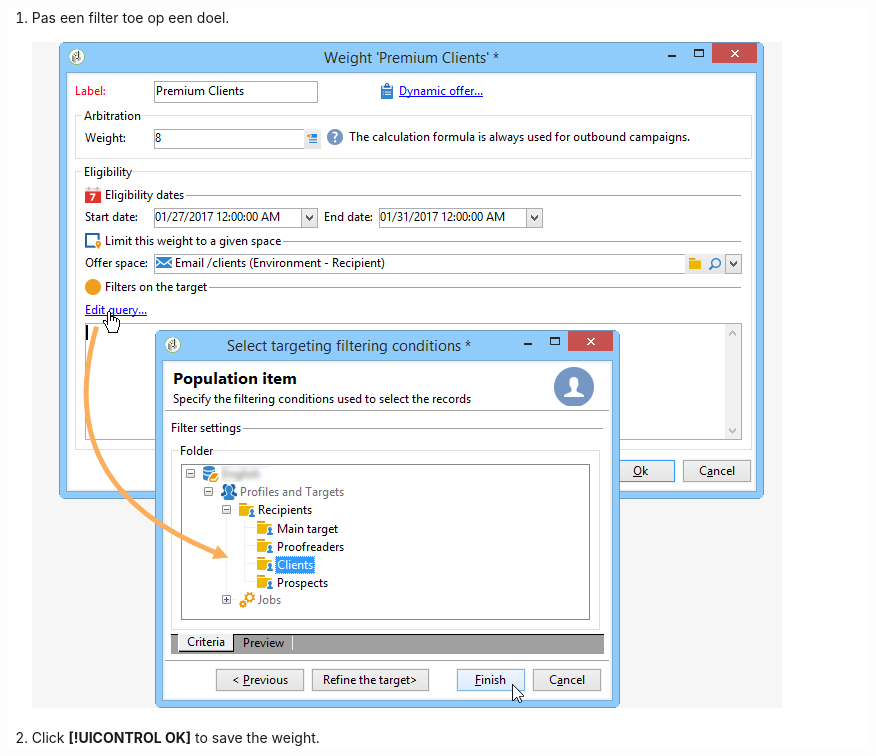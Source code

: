 1. Pas een filter toe op een doel.

   ![](assets/offer_weight_create_004.png)

1. Click **[!UICONTROL OK]** to save the weight.
